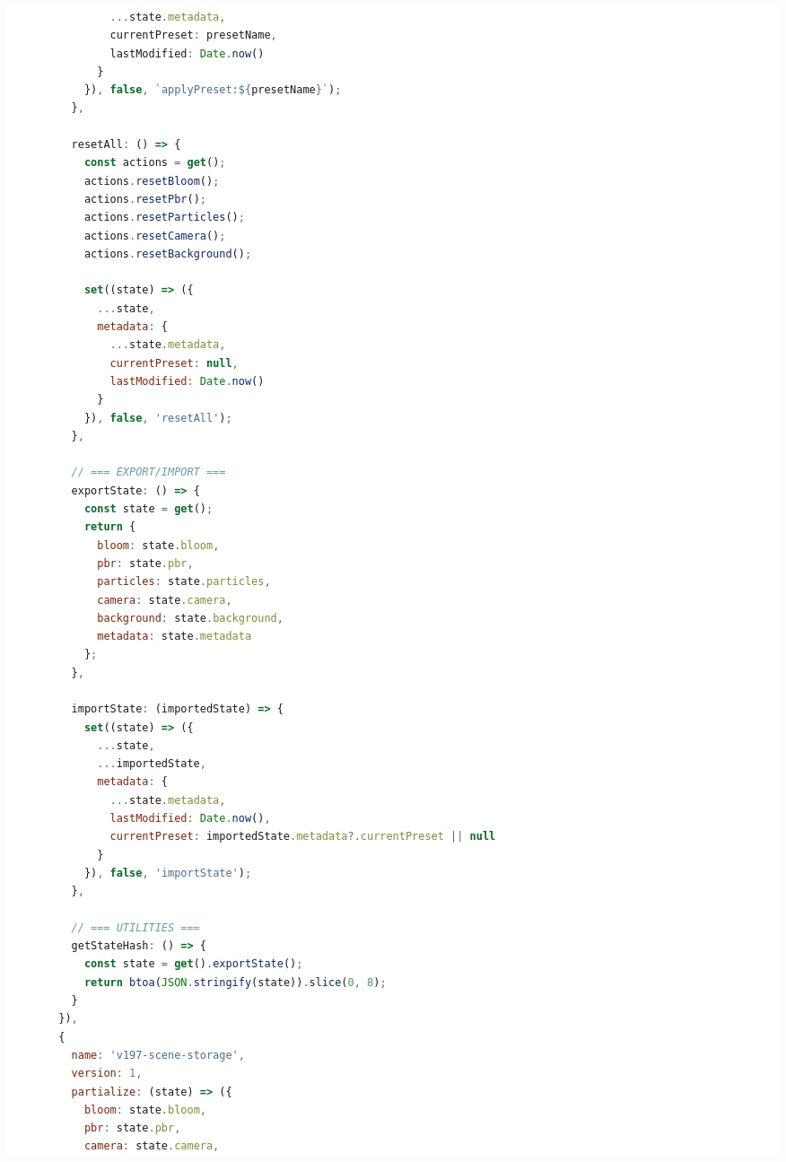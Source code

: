 ```javascript
                ...state.metadata,
                currentPreset: presetName,
                lastModified: Date.now()
              }
            }), false, `applyPreset:${presetName}`);
          },
          
          resetAll: () => {
            const actions = get();
            actions.resetBloom();
            actions.resetPbr();
            actions.resetParticles();
            actions.resetCamera();
            actions.resetBackground();
            
            set((state) => ({
              ...state,
              metadata: {
                ...state.metadata,
                currentPreset: null,
                lastModified: Date.now()
              }
            }), false, 'resetAll');
          },
          
          // === EXPORT/IMPORT ===
          exportState: () => {
            const state = get();
            return {
              bloom: state.bloom,
              pbr: state.pbr,
              particles: state.particles,
              camera: state.camera,
              background: state.background,
              metadata: state.metadata
            };
          },
          
          importState: (importedState) => {
            set((state) => ({
              ...state,
              ...importedState,
              metadata: {
                ...state.metadata,
                lastModified: Date.now(),
                currentPreset: importedState.metadata?.currentPreset || null
              }
            }), false, 'importState');
          },
          
          // === UTILITIES ===
          getStateHash: () => {
            const state = get().exportState();
            return btoa(JSON.stringify(state)).slice(0, 8);
          }
        }),
        {
          name: 'v197-scene-storage',
          version: 1,
          partialize: (state) => ({
            bloom: state.bloom,
            pbr: state.pbr,
            camera: state.camera,
```